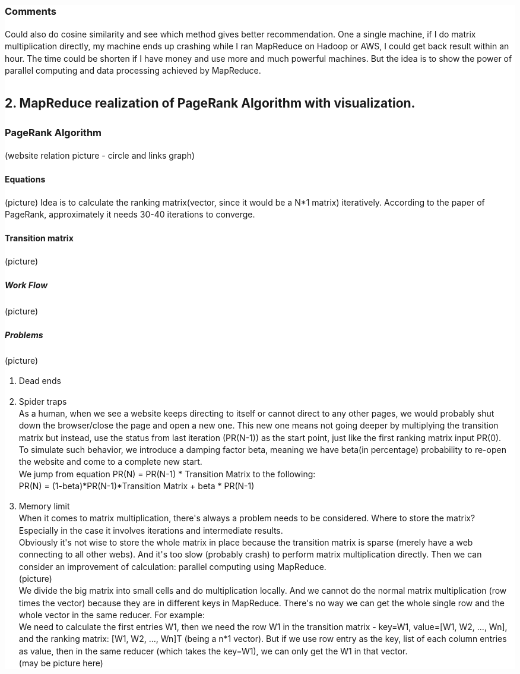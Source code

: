 ### Comments
Could also do cosine similarity and see which method gives better recommendation. One a single machine, if I do matrix multiplication directly, my machine ends up crashing while I ran MapReduce on Hadoop or AWS, I could get back result within an hour. The time could be shorten if I have money and use more and much powerful machines. But the idea is to show the power of parallel computing and data processing achieved by MapReduce.


## 2. MapReduce realization of PageRank Algorithm with visualization.
### PageRank Algorithm
(website relation picture - circle and links graph)
#### Equations
(picture)
Idea is to calculate the ranking matrix(vector, since it would be a N*1 matrix) iteratively. According to the paper of PageRank, approximately it needs 30-40 iterations to converge.

#### Transition matrix
(picture)

##### Work Flow
(picture)

##### Problems
(picture)<br>
1) Dead ends <br>
2) Spider traps <br>
As a human, when we see a website keeps directing to itself or cannot direct to any other pages, we would probably shut down the browser/close the page and open a new one. This new one means not going deeper by multiplying the transition matrix but instead, use the status from last iteration (PR(N-1)) as the start point, just like the first ranking matrix input PR(0). <br>
To simulate such behavior, we introduce a damping factor beta, meaning we have beta(in percentage) probability to re-open the website and come to a complete new start. <br>
We jump from equation PR(N) = PR(N-1) * Transition Matrix to the following: <br>
PR(N) = (1-beta)*PR(N-1)*Transition Matrix + beta * PR(N-1)

3) Memory limit <br>
When it comes to matrix multiplication, there's always a problem needs to be considered. Where to store the matrix? Especially in the case it involves iterations and intermediate results. <br>
Obviously it's not wise to store the whole matrix in place because the transition matrix is sparse (merely have a web connecting to all other webs). And it's too slow (probably crash) to perform matrix multiplication directly. Then we can consider an improvement of calculation: parallel computing using MapReduce.<br>
(picture)<br>
We divide the big matrix into small cells and do multiplication locally. And we cannot do the normal matrix multiplication (row times the vector) because they are in different keys in MapReduce. There's no way we can get the whole single row and the whole vector in the same reducer. For example: <br>
We need to calculate the first entries W1, then we need the row W1 in the transition matrix - key=W1, value=[W1, W2, ..., Wn], and the ranking matrix: [W1, W2, ..., Wn]T (being a n*1 vector). But if we use row entry as the key, list of each column entries as value, then in the same reducer (which takes the key=W1), we can only get the W1 in that vector. <br>
(may be picture here) <br>
